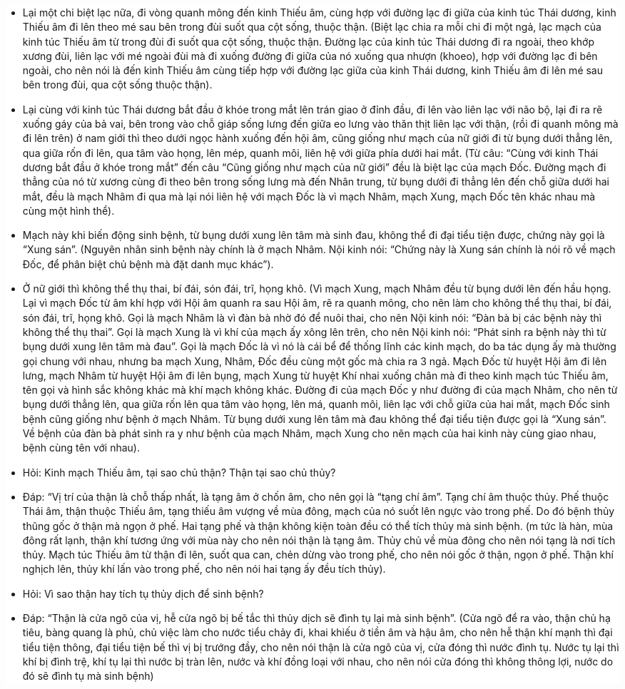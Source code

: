 -   Lại một chi biệt lạc nữa, đi vòng quanh mông đến kinh Thiếu âm, cùng hợp với đường lạc đi giữa của kinh túc Thái dương, kinh Thiếu âm đi lên theo mé sau bên trong đùi suốt qua cột sống, thuộc thận. (Biệt lạc chia ra mỗi chi đi một ngả, lạc mạch của kinh túc Thiếu âm từ trong đùi đi suốt qua cột sống, thuộc thận. Đường lạc của kinh túc Thái dương đi ra ngoài, theo khớp xương đùi, liên lạc với mé ngoài đùi mà đi xuống đường đi giữa của nó xuống qua nhượn (khoeo), hợp với đường lạc đi bên ngoài, cho nên nói là đến kinh Thiếu âm cùng tiếp hợp với đường lạc giữa của kinh Thái dương, kinh Thiếu âm đi lên mé sau bên trong đùi, qua cột sống thuộc thận).

-   Lại cùng với kinh túc Thái dương bắt đầu ở khóe trong mắt lên trán giao ở đỉnh đầu, đi lên vào liên lạc với não bộ, lại đi ra rẽ xuống gáy của bả vai, bên trong vào chỗ giáp sống lưng đến giữa eo lưng vào thăn thịt liên lạc với thận, (rồi đi quanh mông mà đi lên trên) ở nam giới thì theo dưới ngọc hành xuống đến hội âm, cũng giống như mạch của nữ giới đi từ bụng dưới thẳng lên, qua giữa rốn đi lên, qua tâm vào họng, lên mép, quanh môi, liên hệ với giữa phía dưới hai mắt. (Từ câu: “Cùng với kinh Thái dương bắt đầu ở khóe trong mắt” đến câu “Cũng giống như mạch của nữ giới” đều là biệt lạc của mạch Đốc. Đường mạch đi thẳng của nó từ xương cùng đi theo bên trong sống lưng mà đến Nhân trung, từ bụng dưới đi thẳng lên đến chỗ giữa dưới hai mắt, đều là mạch Nhâm đi qua mà lại nói liên hệ với mạch Đốc là vì mạch Nhâm, mạch Xung, mạch Đốc tên khác nhau mà cùng một hình thể).

-   Mạch này khi biến động sinh bệnh, từ bụng dưới xung lên tâm mà sinh đau, không thể đi đại tiểu tiện được, chứng này gọi là “Xung sán”. (Nguyên nhân sinh bệnh này chính là ở mạch Nhâm. Nội kinh nói: “Chứng này là Xung sán chính là nói rõ về mạch Đốc, để phân biệt chủ bệnh mà đặt danh mục khác”).

-   Ở nữ giới thì không thể thụ thai, bí đái, són đái, trĩ, họng khô. (Vì mạch Xung, mạch Nhâm đều từ bụng dưới lên đến hầu họng. Lại vì mạch Đốc từ âm khí hợp với Hội âm quanh ra sau Hội âm, rẽ ra quanh mông, cho nên làm cho không thể thụ thai, bí đái, són đái, trĩ, họng khô. Gọi là mạch Nhâm là vì đàn bà nhờ đó để nuôi thai, cho nên Nội kinh nói: “Đàn bà bị các bệnh này thì không thể thụ thai”. Gọi là mạch Xung là vì khí của mạch ấy xông lên trên, cho nên Nội kinh nói: “Phát sinh ra bệnh này thì từ bụng dưới xung lên tâm mà đau”. Gọi là mạch Đốc là vì nó là cái bể để thống lĩnh các kinh mạch, do ba tác dụng ấy mà thường gọi chung với nhau, nhưng ba mạch Xung, Nhâm, Đốc đều cùng một gốc mà chia ra 3 ngả. Mạch Đốc từ huyệt Hội âm đi lên lưng, mạch Nhâm từ huyệt Hội âm đi lên bụng, mạch Xung từ huyệt Khí nhai xuống chân mà đi theo kinh mạch túc Thiếu âm, tên gọi và hình sắc không khác mà khí mạch không khác. Đường đi của mạch Đốc y như đường đi của mạch Nhâm, cho nên từ bụng dưới thẳng lên, qua giữa rốn lên qua tâm vào họng, lên má, quanh môi, liên lạc với chỗ giữa của hai mắt, mạch Đốc sinh bệnh cũng giống như bệnh ở mạch Nhâm. Từ bụng dưới xung lên tâm mà đau không thể đại tiểu tiện được gọi là “Xung sán”. Về bệnh của đàn bà phát sinh ra y như bệnh của mạch Nhâm, mạch Xung cho nên mạch của hai kinh này cùng giao nhau, bệnh cùng tên với nhau).

-   Hỏi: Kinh mạch Thiếu âm, tại sao chủ thận? Thận tại sao chủ thủy?

-   Đáp: “Vị trí của thận là chỗ thấp nhất, là tạng âm ở chốn âm, cho nên gọi là “tạng chí âm”. Tạng chí âm thuộc thủy. Phế thuộc Thái âm, thận thuộc Thiếu âm, tạng thiếu âm vượng về mùa đông, mạch của nó suốt lên ngực vào trong phế. Do đó bệnh thủy thũng gốc ở thận mà ngọn ở phế. Hai tạng phế và thận không kiện toàn đều có thể tích thủy mà sinh bệnh. (m tức là hàn, mùa đông rất lạnh, thận khí tương ứng với mùa này cho nên nói thận là tạng âm. Thủy chủ về mùa đông cho nên nói tạng là nơi tích thủy. Mạch túc Thiếu âm từ thận đi lên, suốt qua can, chẻn dừng vào trong phế, cho nên nói gốc ở thận, ngọn ở phế. Thận khí nghịch lên, thủy khí lấn vào trong phế, cho nên nói hai tạng ấy đều tích thủy).

-   Hỏi: Vì sao thận hay tích tụ thủy dịch để sinh bệnh?

-   Đáp: “Thận là cửa ngõ của vị, hễ cửa ngõ bị bế tắc thì thủy dịch sẽ đình tụ lại mà sinh bệnh”. (Cửa ngõ để ra vào, thận chủ hạ tiêu, bàng quang là phủ, chủ việc làm cho nước tiểu chảy đi, khai khiếu ở tiền âm và hậu âm, cho nên hễ thận khí mạnh thì đại tiểu tiện thông, đại tiểu tiện bế thì vị bị trướng đầy, cho nên nói thận là cửa ngõ của vị, cửa đóng thì nước đình tụ. Nước tụ lại thì khí bị đình trệ, khí tụ lại thì nước bị tràn lên, nước và khí đồng loại với nhau, cho nên nói cửa đóng thì không thông lợi, nước do đó sẽ đình tụ mà sinh bệnh)
